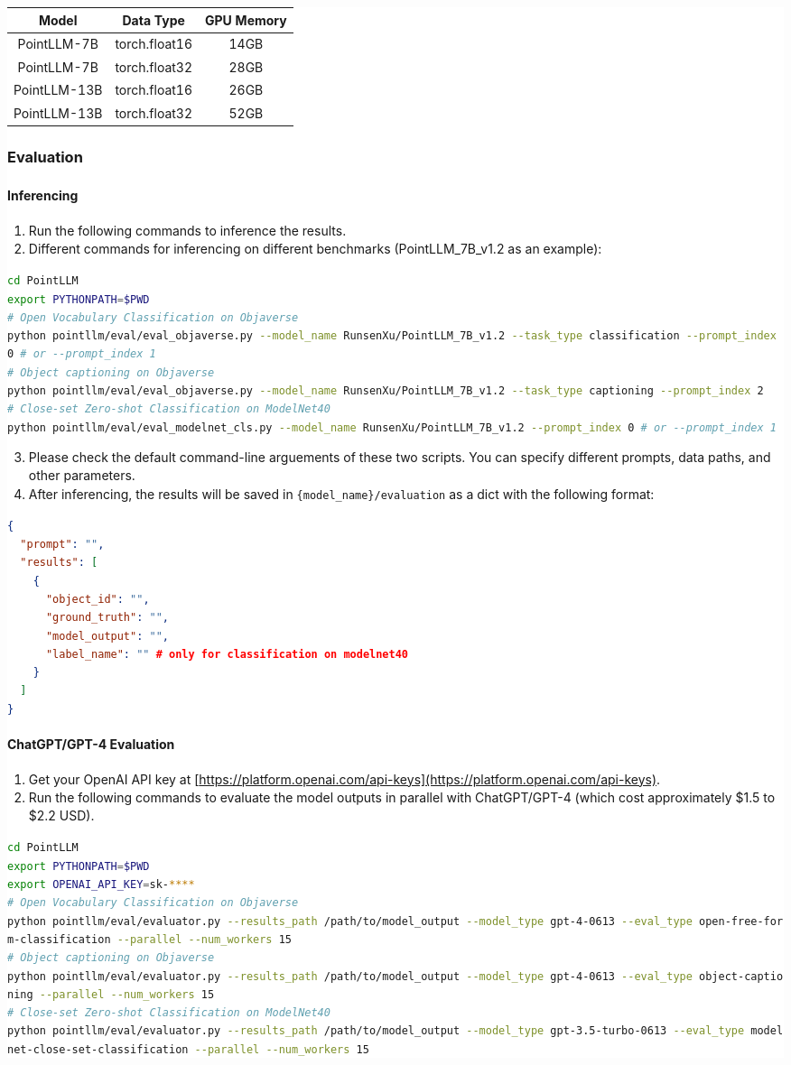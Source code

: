 |  Model   | Data Type | GPU Memory |
|:--------:|:---------:|:----------:|
| PointLLM-7B  | torch.float16 |    14GB    |
| PointLLM-7B  | torch.float32 |    28GB    |
| PointLLM-13B | torch.float16 |    26GB    |
| PointLLM-13B | torch.float32 |    52GB    |

### Evaluation
#### Inferencing
1. Run the following commands to inference the results.
2. Different commands for inferencing on different benchmarks (PointLLM_7B_v1.2 as an example):
```bash
cd PointLLM
export PYTHONPATH=$PWD
# Open Vocabulary Classification on Objaverse
python pointllm/eval/eval_objaverse.py --model_name RunsenXu/PointLLM_7B_v1.2 --task_type classification --prompt_index 0 # or --prompt_index 1
# Object captioning on Objaverse
python pointllm/eval/eval_objaverse.py --model_name RunsenXu/PointLLM_7B_v1.2 --task_type captioning --prompt_index 2
# Close-set Zero-shot Classification on ModelNet40
python pointllm/eval/eval_modelnet_cls.py --model_name RunsenXu/PointLLM_7B_v1.2 --prompt_index 0 # or --prompt_index 1
```
3. Please check the default command-line arguements of these two scripts. You can specify different prompts, data paths, and other parameters. 
4. After inferencing, the results will be saved in `{model_name}/evaluation` as a dict with the following format:
```json
{
  "prompt": "",
  "results": [
    {
      "object_id": "",
      "ground_truth": "", 
      "model_output": "",
      "label_name": "" # only for classification on modelnet40
    }
  ]
}
```

#### ChatGPT/GPT-4 Evaluation
1. Get your OpenAI API key at [https://platform.openai.com/api-keys](https://platform.openai.com/api-keys).
2. Run the following commands to evaluate the model outputs in parallel with ChatGPT/GPT-4 (which cost approximately $1.5 to $2.2 USD).
```bash
cd PointLLM
export PYTHONPATH=$PWD
export OPENAI_API_KEY=sk-**** 
# Open Vocabulary Classification on Objaverse
python pointllm/eval/evaluator.py --results_path /path/to/model_output --model_type gpt-4-0613 --eval_type open-free-form-classification --parallel --num_workers 15
# Object captioning on Objaverse
python pointllm/eval/evaluator.py --results_path /path/to/model_output --model_type gpt-4-0613 --eval_type object-captioning --parallel --num_workers 15
# Close-set Zero-shot Classification on ModelNet40
python pointllm/eval/evaluator.py --results_path /path/to/model_output --model_type gpt-3.5-turbo-0613 --eval_type modelnet-close-set-classification --parallel --num_workers 15
```
